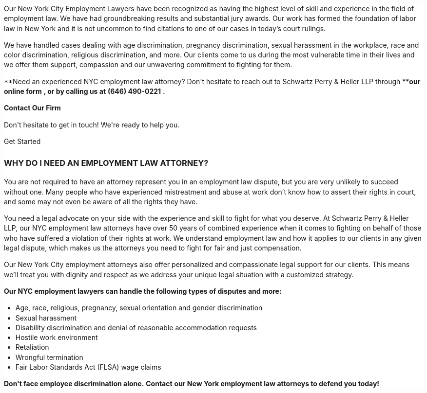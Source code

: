 Our New York City Employment Lawyers have been recognized as having the
highest level of skill and experience in the field of employment law. We have
had groundbreaking results and substantial jury awards. Our work has formed
the foundation of labor law in New York and it is not uncommon to find
citations to one of our cases in today’s court rulings.

We have handled cases dealing with age discrimination, pregnancy
discrimination, sexual harassment in the workplace, race and color
discrimination, religious discrimination, and more. Our clients come to us
during the most vulnerable time in their lives and we offer them support,
compassion and our unwavering commitment to fighting for them.

 **Need an experienced NYC employment law attorney? Don't hesitate to reach
out to Schwartz Perry & Heller LLP through ****our online form** **, or by
calling us at** **(646) 490-0221** **.**

**Contact Our Firm**

Don't hesitate to get in touch! We're ready to help you.

Get Started

### WHY DO I NEED AN EMPLOYMENT LAW ATTORNEY?

You are not required to have an attorney represent you in an employment law
dispute, but you are very unlikely to succeed without one. Many people who
have experienced mistreatment and abuse at work don’t know how to assert their
rights in court, and some may not even be aware of all the rights they have.

You need a legal advocate on your side with the experience and skill to fight
for what you deserve. At Schwartz Perry & Heller LLP, our NYC employment law
attorneys have over 50 years of combined experience when it comes to fighting
on behalf of those who have suffered a violation of their rights at work. We
understand employment law and how it applies to our clients in any given legal
dispute, which makes us the attorneys you need to fight for fair and just
compensation.

Our New York City employment attorneys also offer personalized and
compassionate legal support for our clients. This means we’ll treat you with
dignity and respect as we address your unique legal situation with a
customized strategy.

 **Our NYC employment lawyers can handle the following types of disputes and
more:**

  * Age, race, religious, pregnancy, sexual orientation and gender discrimination
  * Sexual harassment
  * Disability discrimination and denial of reasonable accommodation requests
  * Hostile work environment
  * Retaliation
  * Wrongful termination
  * Fair Labor Standards Act (FLSA) wage claims

 **Don't face employee discrimination alone.** **Contact** **our New York
employment law attorneys to defend you today!**
